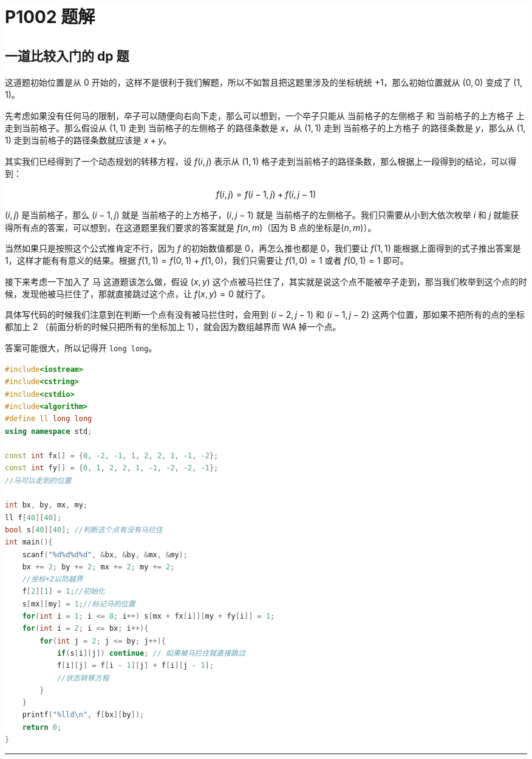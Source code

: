 # P1002 题解

## 一道比较入门的 dp 题

这道题初始位置是从 0 开始的，这样不是很利于我们解题，所以不如暂且把这题里涉及的坐标统统 +1，那么初始位置就从 $(0,0)$ 变成了 $(1,1)$。

先考虑如果没有任何马的限制，卒子可以随便向右向下走，那么可以想到，一个卒子只能从 当前格子的左侧格子 和 当前格子的上方格子 上走到当前格子。那么假设从 $(1,1)$ 走到 当前格子的左侧格子 的路径条数是 $x$，从 $(1,1)$ 走到 当前格子的上方格子 的路径条数是 $y$，那么从 $(1,1)$ 走到当前格子的路径条数就应该是 $x+y$。

其实我们已经得到了一个动态规划的转移方程，设 $f(i,j)$ 表示从 $(1,1)$ 格子走到当前格子的路径条数，那么根据上一段得到的结论，可以得到：

$$ f(i,j) = f(i-1,j) + f(i,j-1) $$

$(i,j)$ 是当前格子，那么 $(i-1,j)$ 就是 当前格子的上方格子，$(i,j-1)$ 就是 当前格子的左侧格子。我们只需要从小到大依次枚举 $i$ 和 $j$ 就能获得所有点的答案，可以想到，在这道题里我们要求的答案就是 $f(n,m)$（因为 B 点的坐标是$(n,m)$）。

当然如果只是按照这个公式推肯定不行，因为 $f$ 的初始数值都是 0，再怎么推也都是 0，我们要让 $f(1,1)$ 能根据上面得到的式子推出答案是 1，这样才能有有意义的结果。根据 $f(1,1)=f(0,1)+f(1,0)$，我们只需要让 $f(1,0)=1$ 或者 $f(0,1)=1$ 即可。

接下来考虑一下加入了 马 这道题该怎么做，假设 $(x,y)$ 这个点被马拦住了，其实就是说这个点不能被卒子走到，那当我们枚举到这个点的时候，发现他被马拦住了，那就直接跳过这个点，让 $f(x,y)=0$ 就行了。

具体写代码的时候我们注意到在判断一个点有没有被马拦住时，会用到 $(i-2,j-1)$ 和 $(i-1,j-2)$ 这两个位置，那如果不把所有的点的坐标都加上 2 （前面分析的时候只把所有的坐标加上 1），就会因为数组越界而 WA 掉一个点。

答案可能很大，所以记得开 ``long long``。

```cpp
#include<iostream>
#include<cstring>
#include<cstdio>
#include<algorithm>
#define ll long long
using namespace std;

const int fx[] = {0, -2, -1, 1, 2, 2, 1, -1, -2};
const int fy[] = {0, 1, 2, 2, 1, -1, -2, -2, -1};
//马可以走到的位置

int bx, by, mx, my;
ll f[40][40];
bool s[40][40]; //判断这个点有没有马拦住
int main(){
    scanf("%d%d%d%d", &bx, &by, &mx, &my);
    bx += 2; by += 2; mx += 2; my += 2;
    //坐标+2以防越界
    f[2][1] = 1;//初始化
    s[mx][my] = 1;//标记马的位置
    for(int i = 1; i <= 8; i++) s[mx + fx[i]][my + fy[i]] = 1;
    for(int i = 2; i <= bx; i++){
        for(int j = 2; j <= by; j++){
            if(s[i][j]) continue; // 如果被马拦住就直接跳过
            f[i][j] = f[i - 1][j] + f[i][j - 1];
            //状态转移方程
        }
    }
    printf("%lld\n", f[bx][by]);
    return 0;
} 
```

---